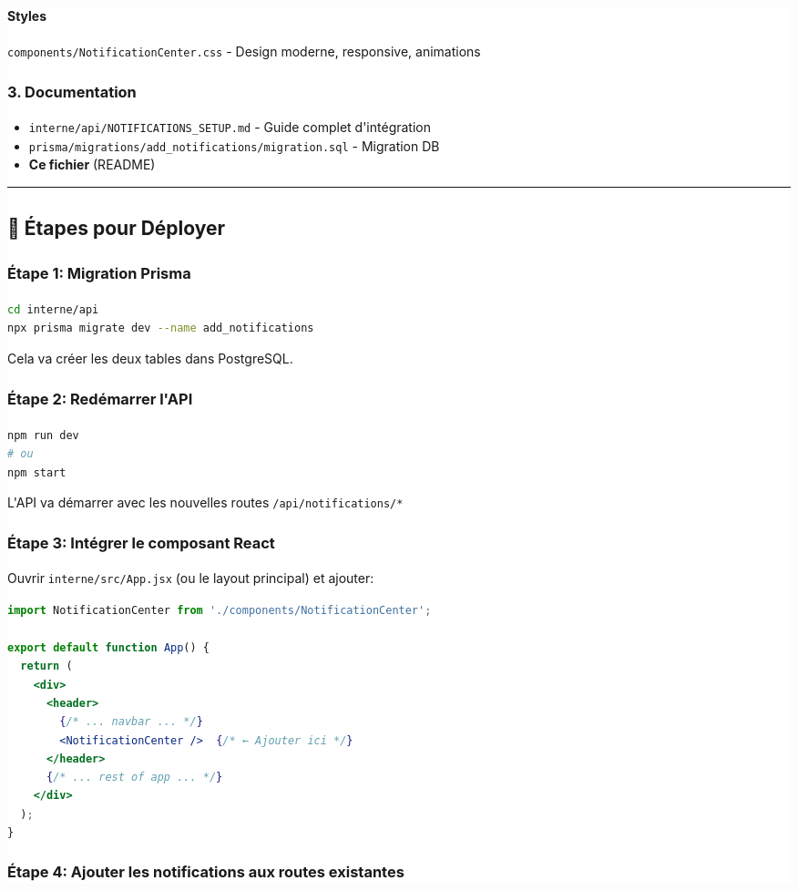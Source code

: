 #### Styles
`components/NotificationCenter.css` - Design moderne, responsive, animations

### 3. **Documentation**

- `interne/api/NOTIFICATIONS_SETUP.md` - Guide complet d'intégration
- `prisma/migrations/add_notifications/migration.sql` - Migration DB
- **Ce fichier** (README)

---

## 🚀 Étapes pour Déployer

### Étape 1: Migration Prisma

```bash
cd interne/api
npx prisma migrate dev --name add_notifications
```

Cela va créer les deux tables dans PostgreSQL.

### Étape 2: Redémarrer l'API

```bash
npm run dev
# ou
npm start
```

L'API va démarrer avec les nouvelles routes `/api/notifications/*`

### Étape 3: Intégrer le composant React

Ouvrir `interne/src/App.jsx` (ou le layout principal) et ajouter:

```jsx
import NotificationCenter from './components/NotificationCenter';

export default function App() {
  return (
    <div>
      <header>
        {/* ... navbar ... */}
        <NotificationCenter />  {/* ← Ajouter ici */}
      </header>
      {/* ... rest of app ... */}
    </div>
  );
}
```

### Étape 4: Ajouter les notifications aux routes existantes
